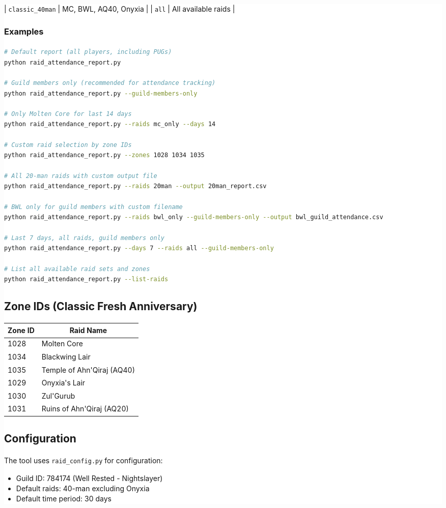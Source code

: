 | `classic_40man` | MC, BWL, AQ40, Onyxia |
| `all` | All available raids |

### Examples

```bash
# Default report (all players, including PUGs)
python raid_attendance_report.py

# Guild members only (recommended for attendance tracking)
python raid_attendance_report.py --guild-members-only

# Only Molten Core for last 14 days
python raid_attendance_report.py --raids mc_only --days 14

# Custom raid selection by zone IDs
python raid_attendance_report.py --zones 1028 1034 1035

# All 20-man raids with custom output file
python raid_attendance_report.py --raids 20man --output 20man_report.csv

# BWL only for guild members with custom filename
python raid_attendance_report.py --raids bwl_only --guild-members-only --output bwl_guild_attendance.csv

# Last 7 days, all raids, guild members only
python raid_attendance_report.py --days 7 --raids all --guild-members-only

# List all available raid sets and zones
python raid_attendance_report.py --list-raids
```

## Zone IDs (Classic Fresh Anniversary)

| Zone ID | Raid Name |
|---------|-----------|
| 1028 | Molten Core |
| 1034 | Blackwing Lair |
| 1035 | Temple of Ahn'Qiraj (AQ40) |
| 1029 | Onyxia's Lair |
| 1030 | Zul'Gurub |
| 1031 | Ruins of Ahn'Qiraj (AQ20) |

## Configuration

The tool uses `raid_config.py` for configuration:
- Guild ID: 784174 (Well Rested - Nightslayer)
- Default raids: 40-man excluding Onyxia
- Default time period: 30 days
